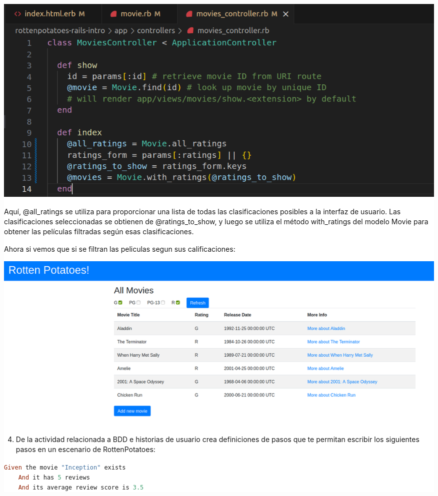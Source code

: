 ![Alt text](image-27.png)

Aquí, @all_ratings se utiliza para proporcionar una lista de todas las clasificaciones posibles a la interfaz de usuario. Las clasificaciones seleccionadas se obtienen de @ratings_to_show, y luego se utiliza el método with_ratings del modelo Movie para obtener las películas filtradas según esas clasificaciones.

Ahora si vemos que si se filtran las peliculas segun sus calificaciones:

![Alt text](image-28.png)


4. De la actividad relacionada a BDD e historias de usuario crea definiciones de pasos que te permitan escribir los siguientes pasos en un escenario de RottenPotatoes:

```ruby
Given the movie "Inception" exists
	And it has 5 reviews
	And its average review score is 3.5
```
